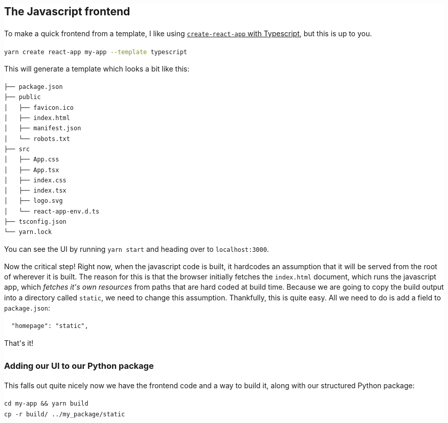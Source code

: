 
## The Javascript frontend

To make a quick frontend from a template, I like using [`create-react-app` with Typescript](https://create-react-app.dev/docs/adding-typescript/), but this is up to you.

```bash
yarn create react-app my-app --template typescript
```

This will generate a template which looks a bit like this:

```
├── package.json
├── public
│   ├── favicon.ico
│   ├── index.html
│   ├── manifest.json
│   └── robots.txt
├── src
│   ├── App.css
│   ├── App.tsx
│   ├── index.css
│   ├── index.tsx
│   ├── logo.svg
│   └── react-app-env.d.ts
├── tsconfig.json
└── yarn.lock
```

You can see the UI by running `yarn start` and heading over to `localhost:3000`.


Now the critical step! Right now, when the javascript code is built, it hardcodes an assumption that it will
be served from the root of wherever it is built. The reason for this is that the browser initially fetches the `index.html`
document, which runs the javascript app, which _fetches it's own resources_ from paths that are hard coded at build time. Because we are going to copy the build output into a directory called `static`, we need to change this assumption. Thankfully, this is quite easy. All we need to do is add a field to `package.json`:

```
  "homepage": "static",
```

That's it!


### Adding our UI to our Python package

This falls out quite nicely now we have the frontend code and a way to build it, along with our structured Python package:
```
cd my-app && yarn build
cp -r build/ ../my_package/static
```
